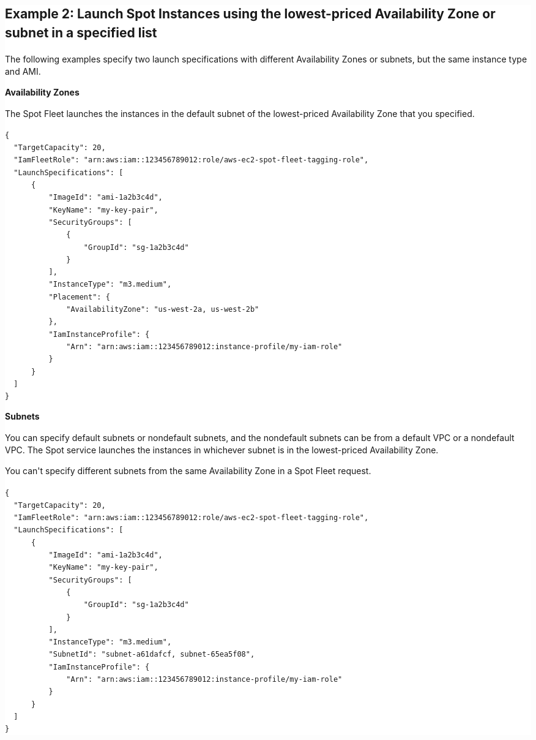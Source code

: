 ## Example 2: Launch Spot Instances using the lowest\-priced Availability Zone or subnet in a specified list<a name="fleet-config2"></a>

The following examples specify two launch specifications with different Availability Zones or subnets, but the same instance type and AMI\.

**Availability Zones**

The Spot Fleet launches the instances in the default subnet of the lowest\-priced Availability Zone that you specified\.

```
{
  "TargetCapacity": 20,
  "IamFleetRole": "arn:aws:iam::123456789012:role/aws-ec2-spot-fleet-tagging-role",
  "LaunchSpecifications": [
      {
          "ImageId": "ami-1a2b3c4d",
          "KeyName": "my-key-pair",
          "SecurityGroups": [
              {
                  "GroupId": "sg-1a2b3c4d"
              }
          ],
          "InstanceType": "m3.medium",
          "Placement": {
              "AvailabilityZone": "us-west-2a, us-west-2b"
          },
          "IamInstanceProfile": {
              "Arn": "arn:aws:iam::123456789012:instance-profile/my-iam-role"
          }
      }
  ]
}
```

**Subnets**

You can specify default subnets or nondefault subnets, and the nondefault subnets can be from a default VPC or a nondefault VPC\. The Spot service launches the instances in whichever subnet is in the lowest\-priced Availability Zone\.

You can't specify different subnets from the same Availability Zone in a Spot Fleet request\.

```
{
  "TargetCapacity": 20,
  "IamFleetRole": "arn:aws:iam::123456789012:role/aws-ec2-spot-fleet-tagging-role",
  "LaunchSpecifications": [
      {
          "ImageId": "ami-1a2b3c4d",
          "KeyName": "my-key-pair",
          "SecurityGroups": [
              {
                  "GroupId": "sg-1a2b3c4d"
              }
          ],
          "InstanceType": "m3.medium",
          "SubnetId": "subnet-a61dafcf, subnet-65ea5f08",
          "IamInstanceProfile": {
              "Arn": "arn:aws:iam::123456789012:instance-profile/my-iam-role"
          }
      }
  ]
}
```